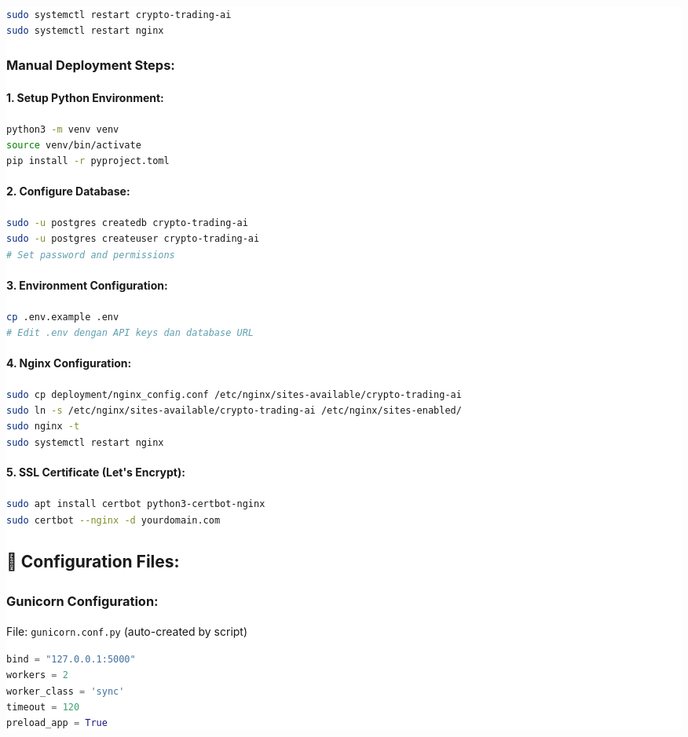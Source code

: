 ```bash
sudo systemctl restart crypto-trading-ai
sudo systemctl restart nginx
```

### **Manual Deployment Steps:**

#### **1. Setup Python Environment:**
```bash
python3 -m venv venv
source venv/bin/activate
pip install -r pyproject.toml
```

#### **2. Configure Database:**
```bash
sudo -u postgres createdb crypto-trading-ai
sudo -u postgres createuser crypto-trading-ai
# Set password and permissions
```

#### **3. Environment Configuration:**
```bash
cp .env.example .env
# Edit .env dengan API keys dan database URL
```

#### **4. Nginx Configuration:**
```bash
sudo cp deployment/nginx_config.conf /etc/nginx/sites-available/crypto-trading-ai
sudo ln -s /etc/nginx/sites-available/crypto-trading-ai /etc/nginx/sites-enabled/
sudo nginx -t
sudo systemctl restart nginx
```

#### **5. SSL Certificate (Let's Encrypt):**
```bash
sudo apt install certbot python3-certbot-nginx
sudo certbot --nginx -d yourdomain.com
```

## 🔧 **Configuration Files:**

### **Gunicorn Configuration:**
File: `gunicorn.conf.py` (auto-created by script)
```python
bind = "127.0.0.1:5000"
workers = 2
worker_class = 'sync'
timeout = 120
preload_app = True
```
